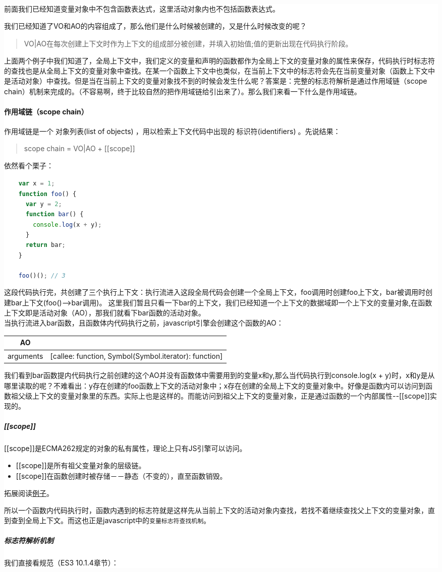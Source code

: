    
前面我们已经知道变量对象中不包含函数表达式，这里活动对象内也不包括函数表达式。

我们已经知道了VO和AO的内容组成了，那么他们是什么时候被创建的，又是什么时候改变的呢？<br>
>VO|AO在每次创建上下文时作为上下文的组成部分被创建，并填入初始值;值的更新出现在代码执行阶段。<br>


上面两个例子中我们知道了，全局上下文中，我们定义的变量和声明的函数都作为全局上下文的变量对象的属性来保存，代码执行时标志符的查找也是从全局上下文的变量对象中查找。在某一个函数上下文中也类似，在当前上下文中的标志符会先在当前变量对象（函数上下文中是活动对象）中查找。但是当在当前上下文的变量对象找不到的时候会发生什么呢？答案是：完整的标志符解析是通过作用域链（scope chain）机制来完成的。（不容易啊，终于比较自然的把作用域链给引出来了）。那么我们来看一下什么是作用域链。

#### 作用域链（scope chain）

作用域链是一个 对象列表(list of objects) ，用以检索上下文代码中出现的 标识符(identifiers) 。先说结果：

> scope chain = VO|AO + [[scope]] 

依然看个栗子：
``` javascript
    var x = 1;
    function foo() { 
      var y = 2; 
      function bar() {
        console.log(x + y);
      } 
      return bar; 
    }
     
    foo()(); // 3
```

这段代码执行完，共创建了三个执行上下文：执行流进入这段全局代码会创建一个全局上下文，foo调用时创建foo上下文，bar被调用时创建bar上下文(foo()-->bar调用)。
这里我们暂且只看一下bar的上下文，我们已经知道一个上下文的数据域即一个上下文的变量对象,在函数上下文即是活动对象（AO），那我们就看下bar函数的活动对象。<br>
当执行流进入bar函数，且函数体内代码执行之前，javascript引擎会创建这个函数的AO：

| AO||
|---|---|
|arguments|[callee: function, Symbol(Symbol.iterator): function]|

我们看到bar函数提内代码执行之前创建的这个AO并没有函数体中需要用到的变量x和y,那么当代码执行到console.log(x + y)时，x和y是从哪里读取的呢？不难看出：y存在创建的foo函数上下文的活动对象中；x存在创建的全局上下文的变量对象中。好像是函数内可以访问到函数祖父级上下文的变量对象里的东西。实际上也是这样的。而能访问到祖父上下文的变量对象，正是通过函数的一个内部属性--[[scope]]实现的。

##### [[scope]]
[[scope]]是ECMA262规定的对象的私有属性，理论上只有JS引擎可以访问。

* [[scope]]是所有祖父变量对象的层级链。
* [[scope]]在函数创建时被存储－－静态（不变的），直至函数销毁。


拓展阅读[例子](http://www.cnblogs.com/TomXu/archive/2012/01/18/2312463.html)。

所以一个函数内代码执行时，函数内遇到的标志符就是这样先从当前上下文的活动对象内查找，若找不着继续查找父上下文的变量对象，直到查到全局上下文。而这也正是javascript中的`变量标志符查找机制`。


##### 标志符解析机制
我们直接看规范（ES3 10.1.4章节）：
